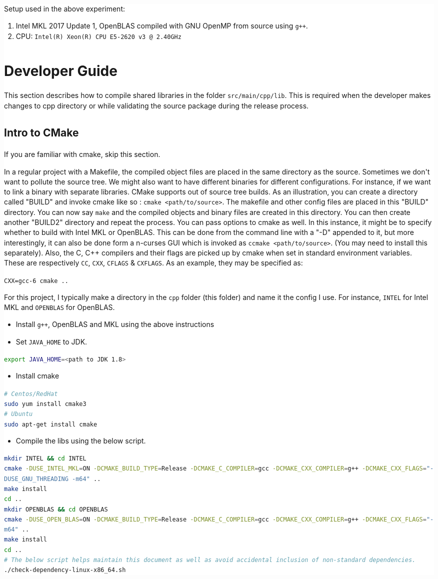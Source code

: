 Setup used in the above experiment:
1. Intel MKL 2017 Update 1, OpenBLAS compiled with GNU OpenMP from source using `g++`.
2. CPU: `Intel(R) Xeon(R) CPU E5-2620 v3 @ 2.40GHz`

# Developer Guide

This section describes how to compile shared libraries in the folder `src/main/cpp/lib`. 
This is required when the developer makes changes to cpp directory or while validating the source package during the release process.

## Intro to CMake
If you are familiar with cmake, skip this section.

In a regular project with a Makefile, the compiled object files are placed in the same directory as the source.
Sometimes we don't want to pollute the source tree. We might also want to have different binaries for different configurations. For instance, if we want to link a binary with separate libraries.
CMake supports out of source tree builds. As an illustration, you can create a directory called "BUILD" and invoke cmake like so : `cmake <path/to/source>`. The makefile and other config files are placed in this "BUILD" directory. You can now say `make` and the compiled objects and binary files are created in this directory. You can then create another "BUILD2" directory and repeat the process.
You can pass options to cmake as well. In this instance, it might be to specify whether to build with Intel MKL or OpenBLAS. This can be done from the command line with a "-D" appended to it, but more interestingly, it can also be done form a n-curses GUI which is invoked as `ccmake <path/to/source>`. (You may need to install this separately).
Also, the C, C++ compilers and their flags are picked up by cmake when set in standard environment variables. These are respectively `CC`, `CXX`, `CFLAGS` & `CXFLAGS`. As an example, they may be specified as:

	CXX=gcc-6 cmake ..

For this project, I typically make a directory in the `cpp` folder (this folder) and name it the config I use. For instance, `INTEL` for Intel MKL and `OPENBLAS` for OpenBLAS.

- Install `g++`, OpenBLAS and MKL using the above instructions

- Set `JAVA_HOME` to JDK.

```bash
export JAVA_HOME=<path to JDK 1.8>
```

- Install cmake

```bash
# Centos/RedHat
sudo yum install cmake3
# Ubuntu
sudo apt-get install cmake
```

- Compile the libs using the below script. 

```bash
mkdir INTEL && cd INTEL
cmake -DUSE_INTEL_MKL=ON -DCMAKE_BUILD_TYPE=Release -DCMAKE_C_COMPILER=gcc -DCMAKE_CXX_COMPILER=g++ -DCMAKE_CXX_FLAGS="-DUSE_GNU_THREADING -m64" ..
make install
cd ..
mkdir OPENBLAS && cd OPENBLAS
cmake -DUSE_OPEN_BLAS=ON -DCMAKE_BUILD_TYPE=Release -DCMAKE_C_COMPILER=gcc -DCMAKE_CXX_COMPILER=g++ -DCMAKE_CXX_FLAGS="-m64" ..
make install
cd ..
# The below script helps maintain this document as well as avoid accidental inclusion of non-standard dependencies.
./check-dependency-linux-x86_64.sh
```